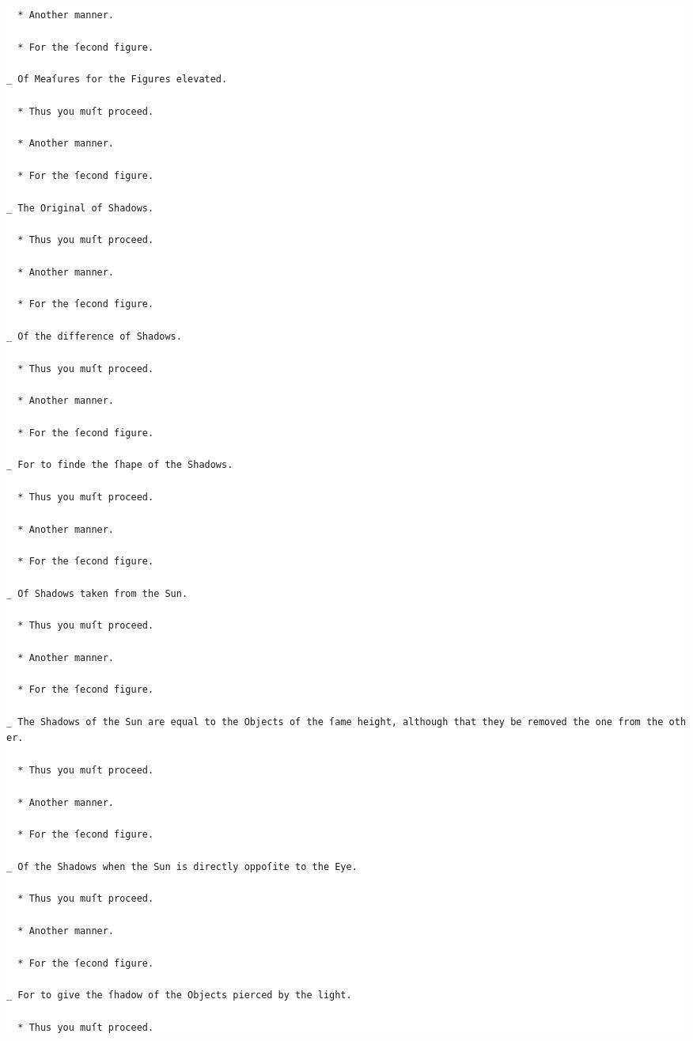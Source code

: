       * Another manner.

      * For the ſecond figure.

    _ Of Meaſures for the Figures elevated.

      * Thus you muſt proceed.

      * Another manner.

      * For the ſecond figure.

    _ The Original of Shadows.

      * Thus you muſt proceed.

      * Another manner.

      * For the ſecond figure.

    _ Of the difference of Shadows.

      * Thus you muſt proceed.

      * Another manner.

      * For the ſecond figure.

    _ For to finde the ſhape of the Shadows.

      * Thus you muſt proceed.

      * Another manner.

      * For the ſecond figure.

    _ Of Shadows taken from the Sun.

      * Thus you muſt proceed.

      * Another manner.

      * For the ſecond figure.

    _ The Shadows of the Sun are equal to the Objects of the ſame height, although that they be removed the one from the other.

      * Thus you muſt proceed.

      * Another manner.

      * For the ſecond figure.

    _ Of the Shadows when the Sun is directly oppoſite to the Eye.

      * Thus you muſt proceed.

      * Another manner.

      * For the ſecond figure.

    _ For to give the ſhadow of the Objects pierced by the light.

      * Thus you muſt proceed.
